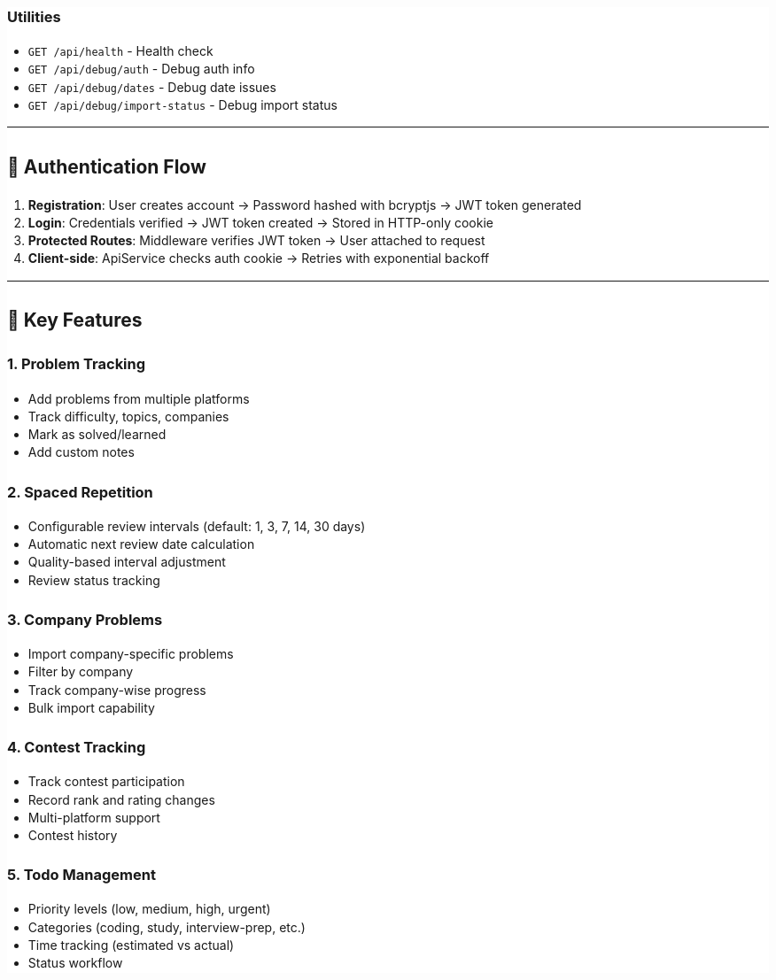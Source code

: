 ### Utilities
- `GET /api/health` - Health check
- `GET /api/debug/auth` - Debug auth info
- `GET /api/debug/dates` - Debug date issues
- `GET /api/debug/import-status` - Debug import status

---

## 🔐 Authentication Flow

1. **Registration**: User creates account → Password hashed with bcryptjs → JWT token generated
2. **Login**: Credentials verified → JWT token created → Stored in HTTP-only cookie
3. **Protected Routes**: Middleware verifies JWT token → User attached to request
4. **Client-side**: ApiService checks auth cookie → Retries with exponential backoff

---

## 🎯 Key Features

### 1. Problem Tracking
- Add problems from multiple platforms
- Track difficulty, topics, companies
- Mark as solved/learned
- Add custom notes

### 2. Spaced Repetition
- Configurable review intervals (default: 1, 3, 7, 14, 30 days)
- Automatic next review date calculation
- Quality-based interval adjustment
- Review status tracking

### 3. Company Problems
- Import company-specific problems
- Filter by company
- Track company-wise progress
- Bulk import capability

### 4. Contest Tracking
- Track contest participation
- Record rank and rating changes
- Multi-platform support
- Contest history

### 5. Todo Management
- Priority levels (low, medium, high, urgent)
- Categories (coding, study, interview-prep, etc.)
- Time tracking (estimated vs actual)
- Status workflow
